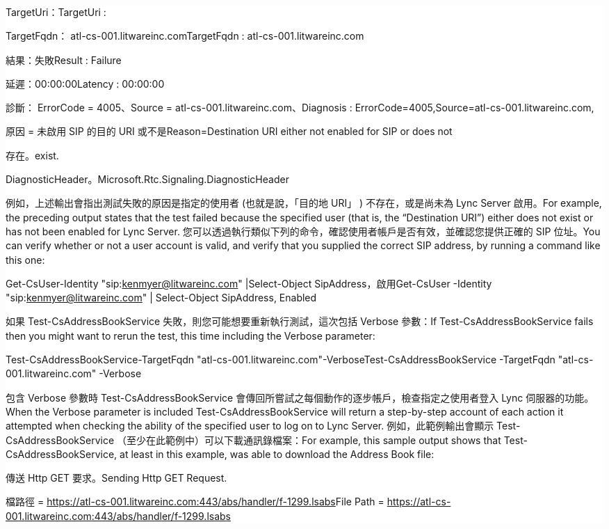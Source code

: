 <span data-ttu-id="c497e-134">TargetUri：</span><span class="sxs-lookup"><span data-stu-id="c497e-134">TargetUri :</span></span>

<span data-ttu-id="c497e-135">TargetFqdn： atl-cs-001.litwareinc.com</span><span class="sxs-lookup"><span data-stu-id="c497e-135">TargetFqdn : atl-cs-001.litwareinc.com</span></span>

<span data-ttu-id="c497e-136">結果：失敗</span><span class="sxs-lookup"><span data-stu-id="c497e-136">Result : Failure</span></span>

<span data-ttu-id="c497e-137">延遲：00:00:00</span><span class="sxs-lookup"><span data-stu-id="c497e-137">Latency : 00:00:00</span></span>

<span data-ttu-id="c497e-138">診斷： ErrorCode = 4005、Source = atl-cs-001.litwareinc.com、</span><span class="sxs-lookup"><span data-stu-id="c497e-138">Diagnosis : ErrorCode=4005,Source=atl-cs-001.litwareinc.com,</span></span>

<span data-ttu-id="c497e-139">原因 = 未啟用 SIP 的目的 URI 或不是</span><span class="sxs-lookup"><span data-stu-id="c497e-139">Reason=Destination URI either not enabled for SIP or does not</span></span>

<span data-ttu-id="c497e-140">存在。</span><span class="sxs-lookup"><span data-stu-id="c497e-140">exist.</span></span>

<span data-ttu-id="c497e-141">DiagnosticHeader。</span><span class="sxs-lookup"><span data-stu-id="c497e-141">Microsoft.Rtc.Signaling.DiagnosticHeader</span></span>

<span data-ttu-id="c497e-142">例如，上述輸出會指出測試失敗的原因是指定的使用者 (也就是說，「目的地 URI」 ) 不存在，或是尚未為 Lync Server 啟用。</span><span class="sxs-lookup"><span data-stu-id="c497e-142">For example, the preceding output states that the test failed because the specified user (that is, the “Destination URI”) either does not exist or has not been enabled for Lync Server.</span></span> <span data-ttu-id="c497e-143">您可以透過執行類似下列的命令，確認使用者帳戶是否有效，並確認您提供正確的 SIP 位址。</span><span class="sxs-lookup"><span data-stu-id="c497e-143">You can verify whether or not a user account is valid, and verify that you supplied the correct SIP address, by running a command like this one:</span></span>

<span data-ttu-id="c497e-144">Get-CsUser-Identity "sip:kenmyer@litwareinc.com" |Select-Object SipAddress，啟用</span><span class="sxs-lookup"><span data-stu-id="c497e-144">Get-CsUser -Identity "sip:kenmyer@litwareinc.com" | Select-Object SipAddress, Enabled</span></span>

<span data-ttu-id="c497e-145">如果 Test-CsAddressBookService 失敗，則您可能想要重新執行測試，這次包括 Verbose 參數：</span><span class="sxs-lookup"><span data-stu-id="c497e-145">If Test-CsAddressBookService fails then you might want to rerun the test, this time including the Verbose parameter:</span></span>

<span data-ttu-id="c497e-146">Test-CsAddressBookService-TargetFqdn "atl-cs-001.litwareinc.com"-Verbose</span><span class="sxs-lookup"><span data-stu-id="c497e-146">Test-CsAddressBookService -TargetFqdn "atl-cs-001.litwareinc.com" -Verbose</span></span>

<span data-ttu-id="c497e-147">包含 Verbose 參數時 Test-CsAddressBookService 會傳回所嘗試之每個動作的逐步帳戶，檢查指定之使用者登入 Lync 伺服器的功能。</span><span class="sxs-lookup"><span data-stu-id="c497e-147">When the Verbose parameter is included Test-CsAddressBookService will return a step-by-step account of each action it attempted when checking the ability of the specified user to log on to Lync Server.</span></span> <span data-ttu-id="c497e-148">例如，此範例輸出會顯示 Test-CsAddressBookService （至少在此範例中）可以下載通訊錄檔案：</span><span class="sxs-lookup"><span data-stu-id="c497e-148">For example, this sample output shows that Test-CsAddressBookService, at least in this example, was able to download the Address Book file:</span></span>

<span data-ttu-id="c497e-149">傳送 Http GET 要求。</span><span class="sxs-lookup"><span data-stu-id="c497e-149">Sending Http GET Request.</span></span>

<span data-ttu-id="c497e-150">檔路徑 = https://atl-cs-001.litwareinc.com:443/abs/handler/f-1299.lsabs</span><span class="sxs-lookup"><span data-stu-id="c497e-150">File Path = https://atl-cs-001.litwareinc.com:443/abs/handler/f-1299.lsabs</span></span>

